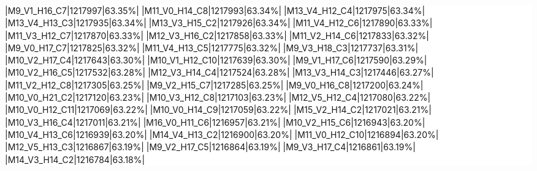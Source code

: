 |M9_V1_H16_C7|1217997|63.35%|
|M11_V0_H14_C8|1217993|63.34%|
|M13_V4_H12_C4|1217975|63.34%|
|M13_V4_H13_C3|1217935|63.34%|
|M13_V3_H15_C2|1217926|63.34%|
|M11_V4_H12_C6|1217890|63.33%|
|M11_V3_H12_C7|1217870|63.33%|
|M12_V3_H16_C2|1217858|63.33%|
|M11_V2_H14_C6|1217833|63.32%|
|M9_V0_H17_C7|1217825|63.32%|
|M11_V4_H13_C5|1217775|63.32%|
|M9_V3_H18_C3|1217737|63.31%|
|M10_V2_H17_C4|1217643|63.30%|
|M10_V1_H12_C10|1217639|63.30%|
|M9_V1_H17_C6|1217590|63.29%|
|M10_V2_H16_C5|1217532|63.28%|
|M12_V3_H14_C4|1217524|63.28%|
|M13_V3_H14_C3|1217446|63.27%|
|M11_V2_H12_C8|1217305|63.25%|
|M9_V2_H15_C7|1217285|63.25%|
|M9_V0_H16_C8|1217200|63.24%|
|M10_V0_H21_C2|1217120|63.23%|
|M10_V3_H12_C8|1217103|63.23%|
|M12_V5_H12_C4|1217080|63.22%|
|M10_V0_H12_C11|1217069|63.22%|
|M10_V0_H14_C9|1217059|63.22%|
|M15_V2_H14_C2|1217021|63.21%|
|M10_V3_H16_C4|1217011|63.21%|
|M16_V0_H11_C6|1216957|63.21%|
|M10_V2_H15_C6|1216943|63.20%|
|M10_V4_H13_C6|1216939|63.20%|
|M14_V4_H13_C2|1216900|63.20%|
|M11_V0_H12_C10|1216894|63.20%|
|M12_V5_H13_C3|1216867|63.19%|
|M9_V2_H17_C5|1216864|63.19%|
|M9_V3_H17_C4|1216861|63.19%|
|M14_V3_H14_C2|1216784|63.18%|